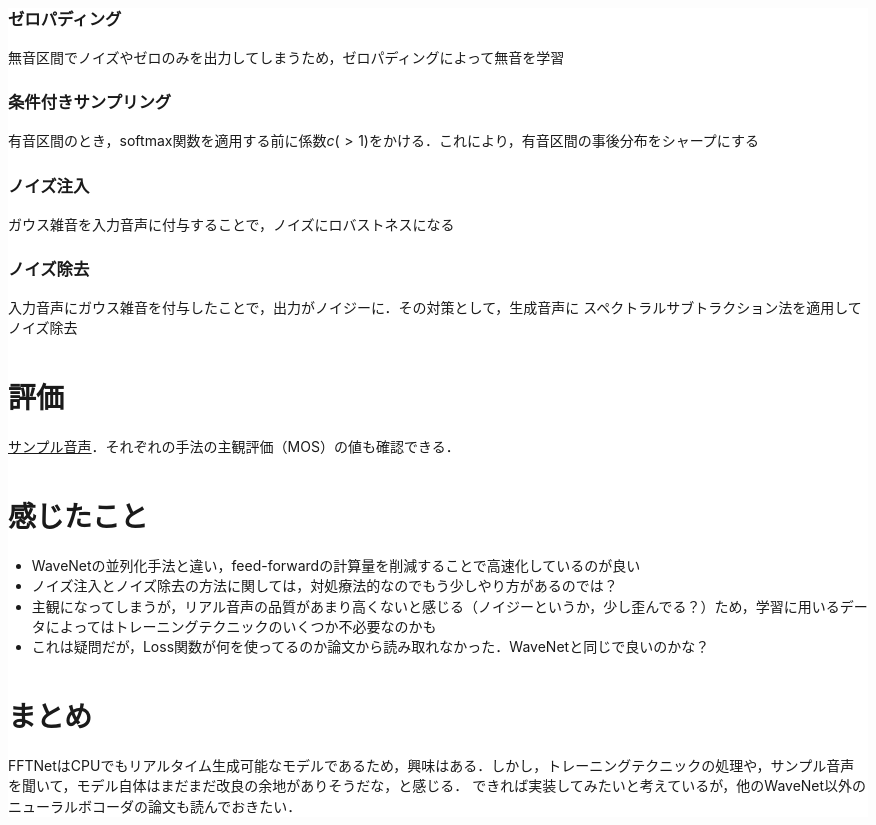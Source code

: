 ### ゼロパディング
無音区間でノイズやゼロのみを出力してしまうため，ゼロパディングによって無音を学習
### 条件付きサンプリング
有音区間のとき，softmax関数を適用する前に係数$c(>1)$をかける．これにより，有音区間の事後分布をシャープにする
### ノイズ注入
ガウス雑音を入力音声に付与することで，ノイズにロバストネスになる
### ノイズ除去
入力音声にガウス雑音を付与したことで，出力がノイジーに．その対策として，生成音声に
スペクトラルサブトラクション法を適用してノイズ除去

# 評価
[サンプル音声](https://gfx.cs.princeton.edu/pubs/Jin_2018_FAR/clips/clips.php)．それぞれの手法の主観評価（MOS）の値も確認できる．
# 感じたこと

- WaveNetの並列化手法と違い，feed-forwardの計算量を削減することで高速化しているのが良い
- ノイズ注入とノイズ除去の方法に関しては，対処療法的なのでもう少しやり方があるのでは？
- 主観になってしまうが，リアル音声の品質があまり高くないと感じる（ノイジーというか，少し歪んでる？）ため，学習に用いるデータによってはトレーニングテクニックのいくつか不必要なのかも
- これは疑問だが，Loss関数が何を使ってるのか論文から読み取れなかった．WaveNetと同じで良いのかな？



# まとめ
FFTNetはCPUでもリアルタイム生成可能なモデルであるため，興味はある．しかし，トレーニングテクニックの処理や，サンプル音声を聞いて，モデル自体はまだまだ改良の余地がありそうだな，と感じる．
できれば実装してみたいと考えているが，他のWaveNet以外のニューラルボコーダの論文も読んでおきたい．

